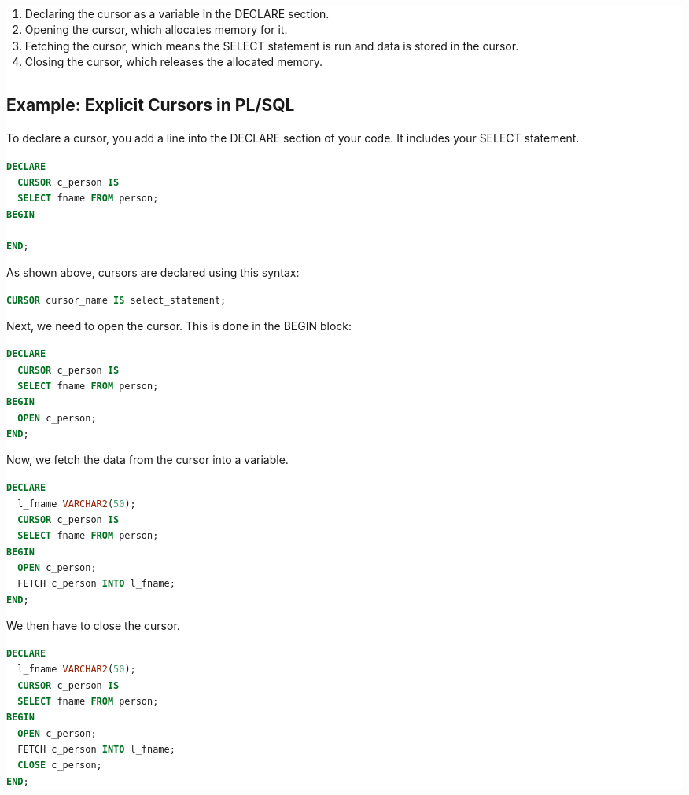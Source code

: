 1.  Declaring the cursor as a variable in the DECLARE section.
2.  Opening the cursor, which allocates memory for it.
3.  Fetching the cursor, which means the SELECT statement is run and data is stored in the cursor.
4.  Closing the cursor, which releases the allocated memory.

## Example: Explicit Cursors in PL/SQL

To declare a cursor, you add a line into the DECLARE section of your code. It includes your SELECT statement.

```sql
DECLARE
  CURSOR c_person IS
  SELECT fname FROM person;
BEGIN
 
END;
```

As shown above, cursors are declared using this syntax:

```sql
CURSOR cursor_name IS select_statement;
```

Next, we need to open the cursor. This is done in the BEGIN block:

```sql
DECLARE
  CURSOR c_person IS
  SELECT fname FROM person;
BEGIN
  OPEN c_person;
END;
```

Now, we fetch the data from the cursor into a variable.

```sql
DECLARE
  l_fname VARCHAR2(50);
  CURSOR c_person IS
  SELECT fname FROM person;
BEGIN
  OPEN c_person;
  FETCH c_person INTO l_fname;
END;
```

We then have to close the cursor.

```sql
DECLARE
  l_fname VARCHAR2(50);
  CURSOR c_person IS
  SELECT fname FROM person;
BEGIN
  OPEN c_person;
  FETCH c_person INTO l_fname;
  CLOSE c_person;
END;
```
